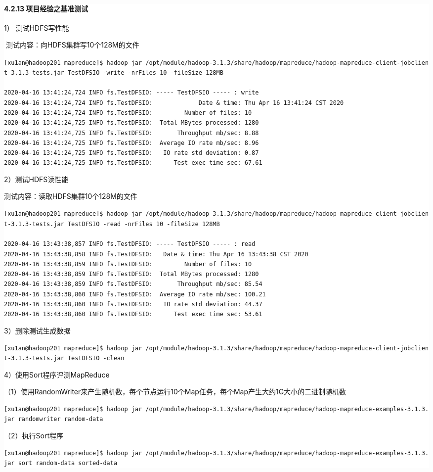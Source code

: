 #### 4.2.13 项目经验之基准测试

1） 测试HDFS写性能

​    测试内容：向HDFS集群写10个128M的文件

```
[xu1an@hadoop201 mapreduce]$ hadoop jar /opt/module/hadoop-3.1.3/share/hadoop/mapreduce/hadoop-mapreduce-client-jobclient-3.1.3-tests.jar TestDFSIO -write -nrFiles 10 -fileSize 128MB

2020-04-16 13:41:24,724 INFO fs.TestDFSIO: ----- TestDFSIO ----- : write
2020-04-16 13:41:24,724 INFO fs.TestDFSIO:             Date & time: Thu Apr 16 13:41:24 CST 2020
2020-04-16 13:41:24,724 INFO fs.TestDFSIO:         Number of files: 10
2020-04-16 13:41:24,725 INFO fs.TestDFSIO:  Total MBytes processed: 1280
2020-04-16 13:41:24,725 INFO fs.TestDFSIO:       Throughput mb/sec: 8.88
2020-04-16 13:41:24,725 INFO fs.TestDFSIO:  Average IO rate mb/sec: 8.96
2020-04-16 13:41:24,725 INFO fs.TestDFSIO:   IO rate std deviation: 0.87
2020-04-16 13:41:24,725 INFO fs.TestDFSIO:      Test exec time sec: 67.61
```

2）测试HDFS读性能

测试内容：读取HDFS集群10个128M的文件

```
[xu1an@hadoop201 mapreduce]$ hadoop jar /opt/module/hadoop-3.1.3/share/hadoop/mapreduce/hadoop-mapreduce-client-jobclient-3.1.3-tests.jar TestDFSIO -read -nrFiles 10 -fileSize 128MB

2020-04-16 13:43:38,857 INFO fs.TestDFSIO: ----- TestDFSIO ----- : read
2020-04-16 13:43:38,858 INFO fs.TestDFSIO:   Date & time: Thu Apr 16 13:43:38 CST 2020
2020-04-16 13:43:38,859 INFO fs.TestDFSIO:         Number of files: 10
2020-04-16 13:43:38,859 INFO fs.TestDFSIO:  Total MBytes processed: 1280
2020-04-16 13:43:38,859 INFO fs.TestDFSIO:       Throughput mb/sec: 85.54
2020-04-16 13:43:38,860 INFO fs.TestDFSIO:  Average IO rate mb/sec: 100.21
2020-04-16 13:43:38,860 INFO fs.TestDFSIO:   IO rate std deviation: 44.37
2020-04-16 13:43:38,860 INFO fs.TestDFSIO:      Test exec time sec: 53.61
```

3）删除测试生成数据

```
[xu1an@hadoop201 mapreduce]$ hadoop jar /opt/module/hadoop-3.1.3/share/hadoop/mapreduce/hadoop-mapreduce-client-jobclient-3.1.3-tests.jar TestDFSIO -clean
```

4）使用Sort程序评测MapReduce

（1）使用RandomWriter来产生随机数，每个节点运行10个Map任务，每个Map产生大约1G大小的二进制随机数

```
[xu1an@hadoop201 mapreduce]$ hadoop jar /opt/module/hadoop-3.1.3/share/hadoop/mapreduce/hadoop-mapreduce-examples-3.1.3.jar randomwriter random-data
```

（2）执行Sort程序

```
[xu1an@hadoop201 mapreduce]$ hadoop jar /opt/module/hadoop-3.1.3/share/hadoop/mapreduce/hadoop-mapreduce-examples-3.1.3.jar sort random-data sorted-data
```
